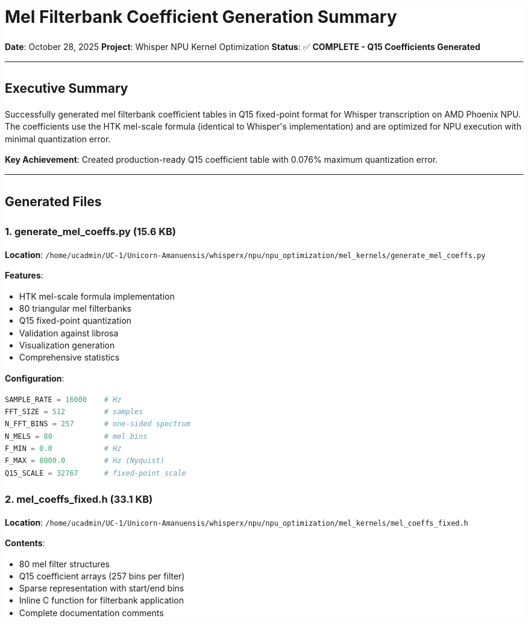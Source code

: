 # Mel Filterbank Coefficient Generation Summary

**Date**: October 28, 2025
**Project**: Whisper NPU Kernel Optimization
**Status**: ✅ **COMPLETE - Q15 Coefficients Generated**

---

## Executive Summary

Successfully generated mel filterbank coefficient tables in Q15 fixed-point format for Whisper transcription on AMD Phoenix NPU. The coefficients use the HTK mel-scale formula (identical to Whisper's implementation) and are optimized for NPU execution with minimal quantization error.

**Key Achievement**: Created production-ready Q15 coefficient table with 0.076% maximum quantization error.

---

## Generated Files

### 1. **generate_mel_coeffs.py** (15.6 KB)
**Location**: `/home/ucadmin/UC-1/Unicorn-Amanuensis/whisperx/npu/npu_optimization/mel_kernels/generate_mel_coeffs.py`

**Features**:
- HTK mel-scale formula implementation
- 80 triangular mel filterbanks
- Q15 fixed-point quantization
- Validation against librosa
- Visualization generation
- Comprehensive statistics

**Configuration**:
```python
SAMPLE_RATE = 16000    # Hz
FFT_SIZE = 512         # samples
N_FFT_BINS = 257       # one-sided spectrum
N_MELS = 80            # mel bins
F_MIN = 0.0            # Hz
F_MAX = 8000.0         # Hz (Nyquist)
Q15_SCALE = 32767      # fixed-point scale
```

### 2. **mel_coeffs_fixed.h** (33.1 KB)
**Location**: `/home/ucadmin/UC-1/Unicorn-Amanuensis/whisperx/npu/npu_optimization/mel_kernels/mel_coeffs_fixed.h`

**Contents**:
- 80 mel filter structures
- Q15 coefficient arrays (257 bins per filter)
- Sparse representation with start/end bins
- Inline C function for filterbank application
- Complete documentation comments
